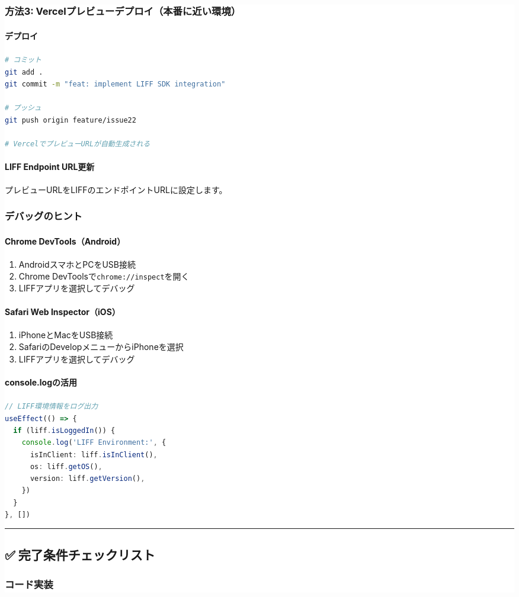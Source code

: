 ### 方法3: Vercelプレビューデプロイ（本番に近い環境）

#### デプロイ

```bash
# コミット
git add .
git commit -m "feat: implement LIFF SDK integration"

# プッシュ
git push origin feature/issue22

# VercelでプレビューURLが自動生成される
```

#### LIFF Endpoint URL更新

プレビューURLをLIFFのエンドポイントURLに設定します。

### デバッグのヒント

#### Chrome DevTools（Android）

1. AndroidスマホとPCをUSB接続
2. Chrome DevToolsで`chrome://inspect`を開く
3. LIFFアプリを選択してデバッグ

#### Safari Web Inspector（iOS）

1. iPhoneとMacをUSB接続
2. SafariのDevelopメニューからiPhoneを選択
3. LIFFアプリを選択してデバッグ

#### console.logの活用

```typescript
// LIFF環境情報をログ出力
useEffect(() => {
  if (liff.isLoggedIn()) {
    console.log('LIFF Environment:', {
      isInClient: liff.isInClient(),
      os: liff.getOS(),
      version: liff.getVersion(),
    })
  }
}, [])
```

---

## ✅ 完了条件チェックリスト

### コード実装
